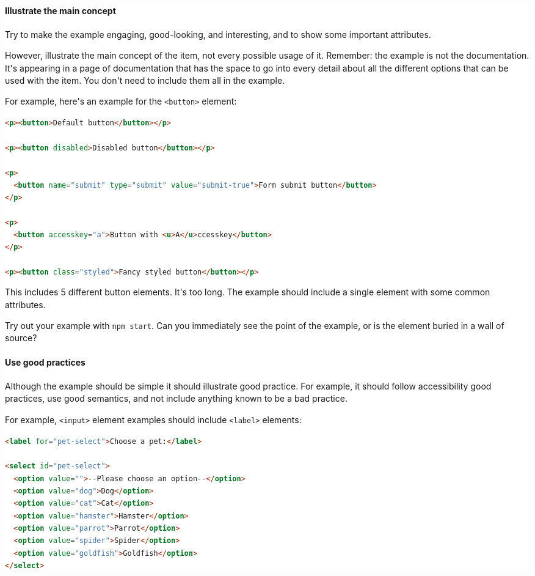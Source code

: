 #### Illustrate the main concept

Try to make the example engaging, good-looking, and interesting, and to show some important attributes.

However, illustrate the main concept of the item, not every possible usage of it. Remember: the example is not the documentation. It's appearing in a page of documentation that has the space to go into every detail about all the different options that can be used with the item. You don't need to include them all in the example.

For example, here's an example for the `<button>` element:

```html
<p><button>Default button</button></p>

<p><button disabled>Disabled button</button></p>

<p>
  <button name="submit" type="submit" value="submit-true">Form submit button</button>
</p>

<p>
  <button accesskey="a">Button with <u>A</u>ccesskey</button>
</p>

<p><button class="styled">Fancy styled button</button></p>
```

This includes 5 different button elements. It's too long. The example should include a single element with some common attributes.

Try out your example with `npm start`. Can you immediately see the point of the example, or is the element buried in a wall of source?

#### Use good practices

Although the example should be simple it should illustrate good practice. For example, it should follow accessibility good practices, use good semantics, and not include anything known to be a bad practice.

For example, `<input>` element examples should include `<label>` elements:

```html
<label for="pet-select">Choose a pet:</label>

<select id="pet-select">
  <option value="">--Please choose an option--</option>
  <option value="dog">Dog</option>
  <option value="cat">Cat</option>
  <option value="hamster">Hamster</option>
  <option value="parrot">Parrot</option>
  <option value="spider">Spider</option>
  <option value="goldfish">Goldfish</option>
</select>
```
